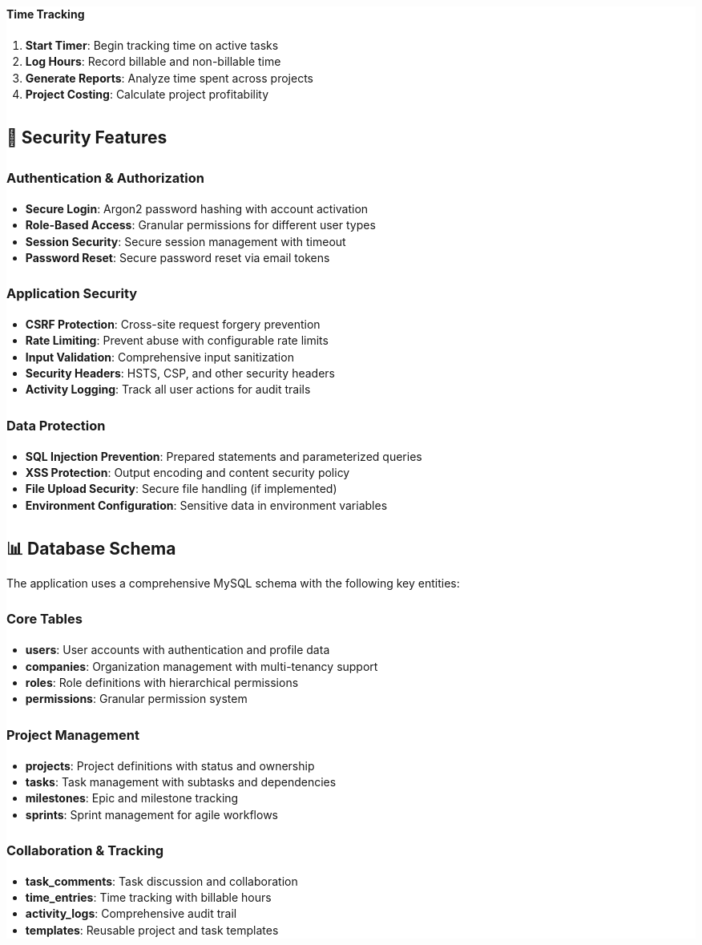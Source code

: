 #### Time Tracking
1. **Start Timer**: Begin tracking time on active tasks
2. **Log Hours**: Record billable and non-billable time
3. **Generate Reports**: Analyze time spent across projects
4. **Project Costing**: Calculate project profitability

## 🔐 Security Features

### Authentication & Authorization
- **Secure Login**: Argon2 password hashing with account activation
- **Role-Based Access**: Granular permissions for different user types
- **Session Security**: Secure session management with timeout
- **Password Reset**: Secure password reset via email tokens

### Application Security
- **CSRF Protection**: Cross-site request forgery prevention
- **Rate Limiting**: Prevent abuse with configurable rate limits
- **Input Validation**: Comprehensive input sanitization
- **Security Headers**: HSTS, CSP, and other security headers
- **Activity Logging**: Track all user actions for audit trails

### Data Protection
- **SQL Injection Prevention**: Prepared statements and parameterized queries
- **XSS Protection**: Output encoding and content security policy
- **File Upload Security**: Secure file handling (if implemented)
- **Environment Configuration**: Sensitive data in environment variables

## 📊 Database Schema

The application uses a comprehensive MySQL schema with the following key entities:

### Core Tables
- **users**: User accounts with authentication and profile data
- **companies**: Organization management with multi-tenancy support
- **roles**: Role definitions with hierarchical permissions
- **permissions**: Granular permission system

### Project Management
- **projects**: Project definitions with status and ownership
- **tasks**: Task management with subtasks and dependencies
- **milestones**: Epic and milestone tracking
- **sprints**: Sprint management for agile workflows

### Collaboration & Tracking
- **task_comments**: Task discussion and collaboration
- **time_entries**: Time tracking with billable hours
- **activity_logs**: Comprehensive audit trail
- **templates**: Reusable project and task templates
